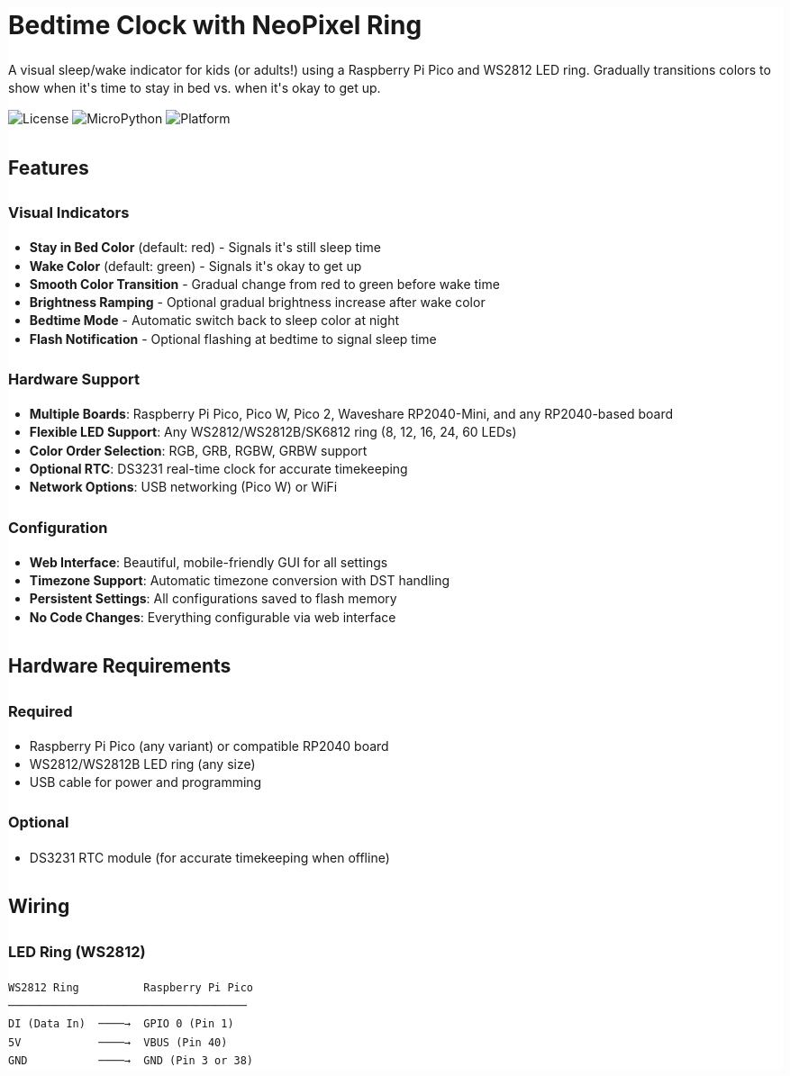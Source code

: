 # Bedtime Clock with NeoPixel Ring

A visual sleep/wake indicator for kids (or adults!) using a Raspberry Pi Pico and WS2812 LED ring. Gradually transitions colors to show when it's time to stay in bed vs. when it's okay to get up.

![License](https://img.shields.io/badge/license-MIT-blue.svg)
![MicroPython](https://img.shields.io/badge/MicroPython-1.24-green.svg)
![Platform](https://img.shields.io/badge/platform-Raspberry%20Pi%20Pico-red.svg)

## Features

### Visual Indicators
- **Stay in Bed Color** (default: red) - Signals it's still sleep time
- **Wake Color** (default: green) - Signals it's okay to get up
- **Smooth Color Transition** - Gradual change from red to green before wake time
- **Brightness Ramping** - Optional gradual brightness increase after wake color
- **Bedtime Mode** - Automatic switch back to sleep color at night
- **Flash Notification** - Optional flashing at bedtime to signal sleep time

### Hardware Support
- **Multiple Boards**: Raspberry Pi Pico, Pico W, Pico 2, Waveshare RP2040-Mini, and any RP2040-based board
- **Flexible LED Support**: Any WS2812/WS2812B/SK6812 ring (8, 12, 16, 24, 60 LEDs)
- **Color Order Selection**: RGB, GRB, RGBW, GRBW support
- **Optional RTC**: DS3231 real-time clock for accurate timekeeping
- **Network Options**: USB networking (Pico W) or WiFi

### Configuration
- **Web Interface**: Beautiful, mobile-friendly GUI for all settings
- **Timezone Support**: Automatic timezone conversion with DST handling
- **Persistent Settings**: All configurations saved to flash memory
- **No Code Changes**: Everything configurable via web interface

## Hardware Requirements

### Required
- Raspberry Pi Pico (any variant) or compatible RP2040 board
- WS2812/WS2812B LED ring (any size)
- USB cable for power and programming

### Optional
- DS3231 RTC module (for accurate timekeeping when offline)

## Wiring

### LED Ring (WS2812)
```
WS2812 Ring          Raspberry Pi Pico
─────────────────────────────────────
DI (Data In)  ────→  GPIO 0 (Pin 1)
5V            ────→  VBUS (Pin 40)
GND           ────→  GND (Pin 3 or 38)
```
